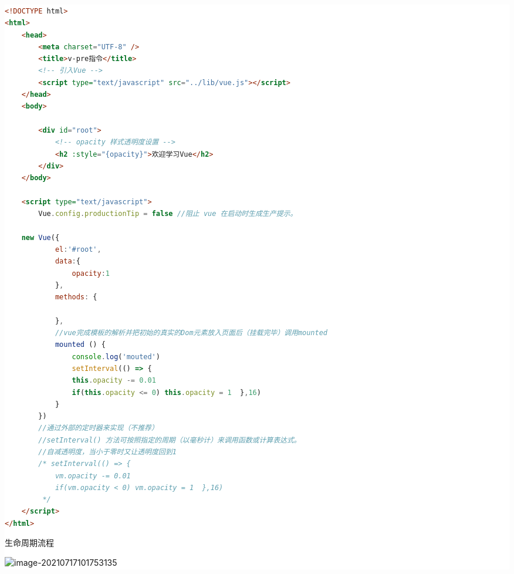 ```html
<!DOCTYPE html>
<html>
	<head>
		<meta charset="UTF-8" />
		<title>v-pre指令</title>
		<!-- 引入Vue -->
		<script type="text/javascript" src="../lib/vue.js"></script>
	</head>
	<body>
		
		<div id="root">
            <!-- opacity 样式透明度设置 -->
			<h2 :style="{opacity}">欢迎学习Vue</h2>
		</div>
	</body>

	<script type="text/javascript">
		Vue.config.productionTip = false //阻止 vue 在启动时生成生产提示。

	new Vue({
			el:'#root',
			data:{
				opacity:1
			},
            methods: {
                
            },
            //vue完成模板的解析并把初始的真实的Dom元素放入页面后（挂载完毕）调用mounted
            mounted () {
                console.log('mouted')
                setInterval(() => {
                this.opacity -= 0.01
                if(this.opacity <= 0) this.opacity = 1  },16)
            }
		})
        //通过外部的定时器来实现（不推荐）
        //setInterval() 方法可按照指定的周期（以毫秒计）来调用函数或计算表达式。
        //自减透明度，当小于零时又让透明度回到1
        /* setInterval(() => {
            vm.opacity -= 0.01
            if(vm.opacity < 0) vm.opacity = 1  },16)
         */
	</script>
</html>
```



生命周期流程		

![image-20210717101753135](https://gitee.com/yybovo/note-images/raw/master/Typora/%E7%94%9F%E5%91%BD%E5%91%A8%E6%9C%9F.png)
